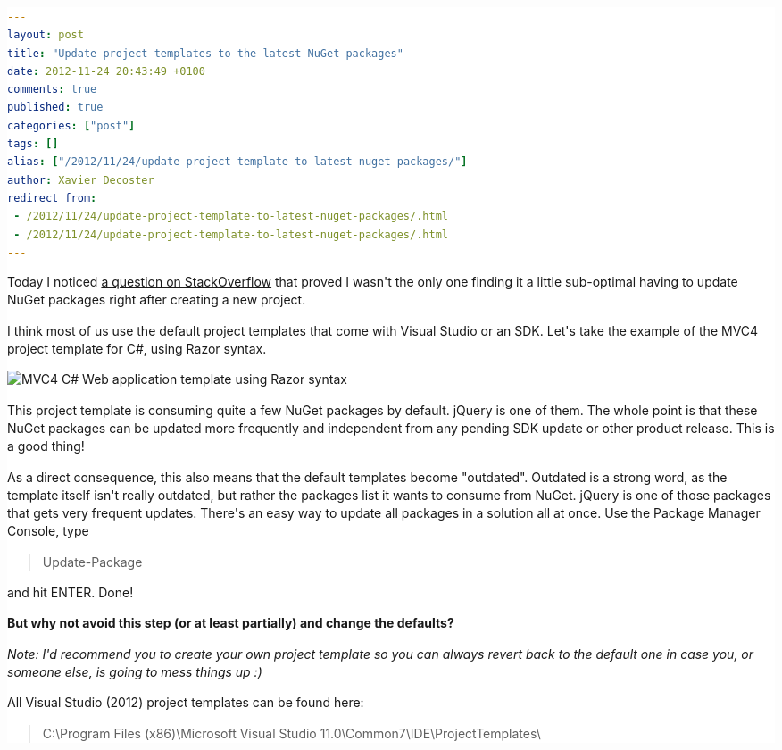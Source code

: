 ```yaml
---
layout: post
title: "Update project templates to the latest NuGet packages"
date: 2012-11-24 20:43:49 +0100
comments: true
published: true
categories: ["post"]
tags: []
alias: ["/2012/11/24/update-project-template-to-latest-nuget-packages/"]
author: Xavier Decoster
redirect_from:
 - /2012/11/24/update-project-template-to-latest-nuget-packages/.html
 - /2012/11/24/update-project-template-to-latest-nuget-packages/.html
---
```

<p>Today I noticed <a href="http://stackoverflow.com/questions/13532909/update-default-nuget-packages">a question on StackOverflow</a> that proved I wasn't the only one finding it a little sub-optimal having to update NuGet packages right after creating a new project.</p>

<p>I think most of us use the default project templates that come with Visual Studio or an SDK. Let's take the example of the MVC4 project template for C#, using Razor syntax. </p>

<p><img width="600" alt="MVC4 C# Web application template using Razor syntax" src="https://xavierdecosterblog.blob.core.windows.net/blog/2012-11-24/2012-11-24_2212.png" /></p>

<p>This project template is consuming quite a few NuGet packages by default. jQuery is one of them. The whole point is that these NuGet packages can be updated more frequently and independent from any pending SDK update or other product release. This is a good thing!</p>

<p>As a direct consequence, this also means that the default templates become "outdated". Outdated is a strong word, as the template itself isn't really outdated, but rather the packages list it wants to consume from NuGet. jQuery is one of those packages that gets very frequent updates. There's an easy way to update all packages in a solution all at once. Use the Package Manager Console, type </p>



<blockquote>
  <p>Update-Package</p>


</blockquote>



<p>and hit ENTER. Done!</p>

<p><strong>But why not avoid this step (or at least partially) and change the defaults?</strong></p>

<p><em>Note: I'd recommend you to create your own project template so you can always revert back to the default one in case you, or someone else, is going to mess things up :)</em></p>

<p>All Visual Studio (2012) project templates can be found here:</p>



<blockquote>
  <p>C:\Program Files (x86)\Microsoft
  Visual Studio
  11.0\Common7\IDE\ProjectTemplates\</p>

